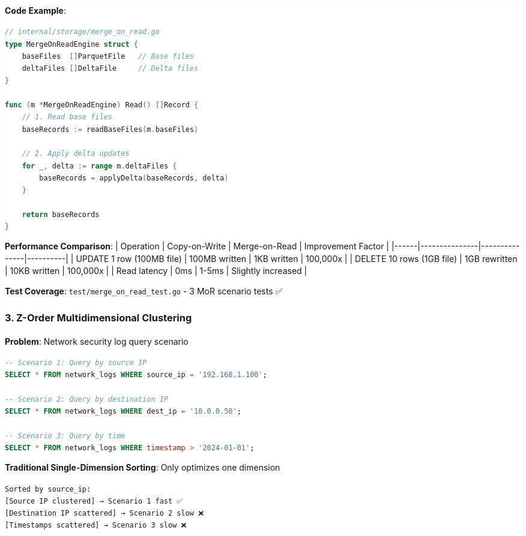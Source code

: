 **Code Example**:
```go
// internal/storage/merge_on_read.go
type MergeOnReadEngine struct {
    baseFiles  []ParquetFile   // Base files
    deltaFiles []DeltaFile     // Delta files
}

func (m *MergeOnReadEngine) Read() []Record {
    // 1. Read base files
    baseRecords := readBaseFiles(m.baseFiles)

    // 2. Apply delta updates
    for _, delta := range m.deltaFiles {
        baseRecords = applyDelta(baseRecords, delta)
    }

    return baseRecords
}
```

**Performance Comparison**:
| Operation | Copy-on-Write | Merge-on-Read | Improvement Factor |
|------|---------------|---------------|----------|
| UPDATE 1 row (100MB file) | 100MB written | 1KB written | 100,000x |
| DELETE 10 rows (1GB file) | 1GB rewritten | 10KB written | 100,000x |
| Read latency | 0ms | 1-5ms | Slightly increased |

**Test Coverage**: `test/merge_on_read_test.go` - 3 MoR scenario tests ✅

### 3. Z-Order Multidimensional Clustering

**Problem**: Network security log query scenario
```sql
-- Scenario 1: Query by source IP
SELECT * FROM network_logs WHERE source_ip = '192.168.1.100';

-- Scenario 2: Query by destination IP
SELECT * FROM network_logs WHERE dest_ip = '10.0.0.50';

-- Scenario 3: Query by time
SELECT * FROM network_logs WHERE timestamp > '2024-01-01';
```

**Traditional Single-Dimension Sorting**: Only optimizes one dimension
```
Sorted by source_ip:
[Source IP clustered] → Scenario 1 fast ✅
[Destination IP scattered] → Scenario 2 slow ❌
[Timestamps scattered] → Scenario 3 slow ❌
```

